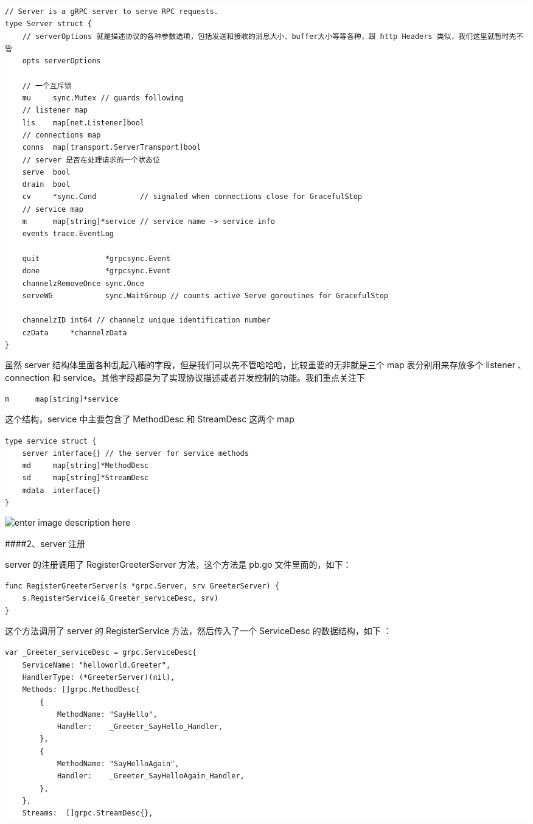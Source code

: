 	// Server is a gRPC server to serve RPC requests.
	type Server struct {
		// serverOptions 就是描述协议的各种参数选项，包括发送和接收的消息大小、buffer大小等等各种，跟 http Headers 类似，我们这里就暂时先不管
		opts serverOptions
	
		// 一个互斥锁
		mu     sync.Mutex // guards following
		// listener map
		lis    map[net.Listener]bool
		// connections map
		conns  map[transport.ServerTransport]bool
		// server 是否在处理请求的一个状态位
		serve  bool
		drain  bool
		cv     *sync.Cond          // signaled when connections close for GracefulStop
		// service map
		m      map[string]*service // service name -> service info
		events trace.EventLog
	
		quit               *grpcsync.Event
		done               *grpcsync.Event
		channelzRemoveOnce sync.Once
		serveWG            sync.WaitGroup // counts active Serve goroutines for GracefulStop
	
		channelzID int64 // channelz unique identification number
		czData     *channelzData
	}

虽然 server 结构体里面各种乱起八糟的字段，但是我们可以先不管哈哈哈，比较重要的无非就是三个 map 表分别用来存放多个 listener 、connection 和 service。其他字段都是为了实现协议描述或者并发控制的功能。我们重点关注下 

	m      map[string]*service 

这个结构，service 中主要包含了 MethodDesc 和 StreamDesc 这两个 map

	type service struct {
		server interface{} // the server for service methods
		md     map[string]*MethodDesc
		sd     map[string]*StreamDesc
		mdata  interface{}
	}

![enter image description here](https://images.gitbook.cn/2c36f9d0-b69a-11e9-8dd9-33673ef07123)


####2、server 注册

server 的注册调用了 RegisterGreeterServer 方法，这个方法是 pb.go 文件里面的，如下：

	func RegisterGreeterServer(s *grpc.Server, srv GreeterServer) {
		s.RegisterService(&_Greeter_serviceDesc, srv)
	}

这个方法调用了 server 的 RegisterService 方法，然后传入了一个  ServiceDesc 的数据结构，如下 ：

	var _Greeter_serviceDesc = grpc.ServiceDesc{
		ServiceName: "helloworld.Greeter",
		HandlerType: (*GreeterServer)(nil),
		Methods: []grpc.MethodDesc{
			{
				MethodName: "SayHello",
				Handler:    _Greeter_SayHello_Handler,
			},
			{
				MethodName: "SayHelloAgain",
				Handler:    _Greeter_SayHelloAgain_Handler,
			},
		},
		Streams:  []grpc.StreamDesc{},